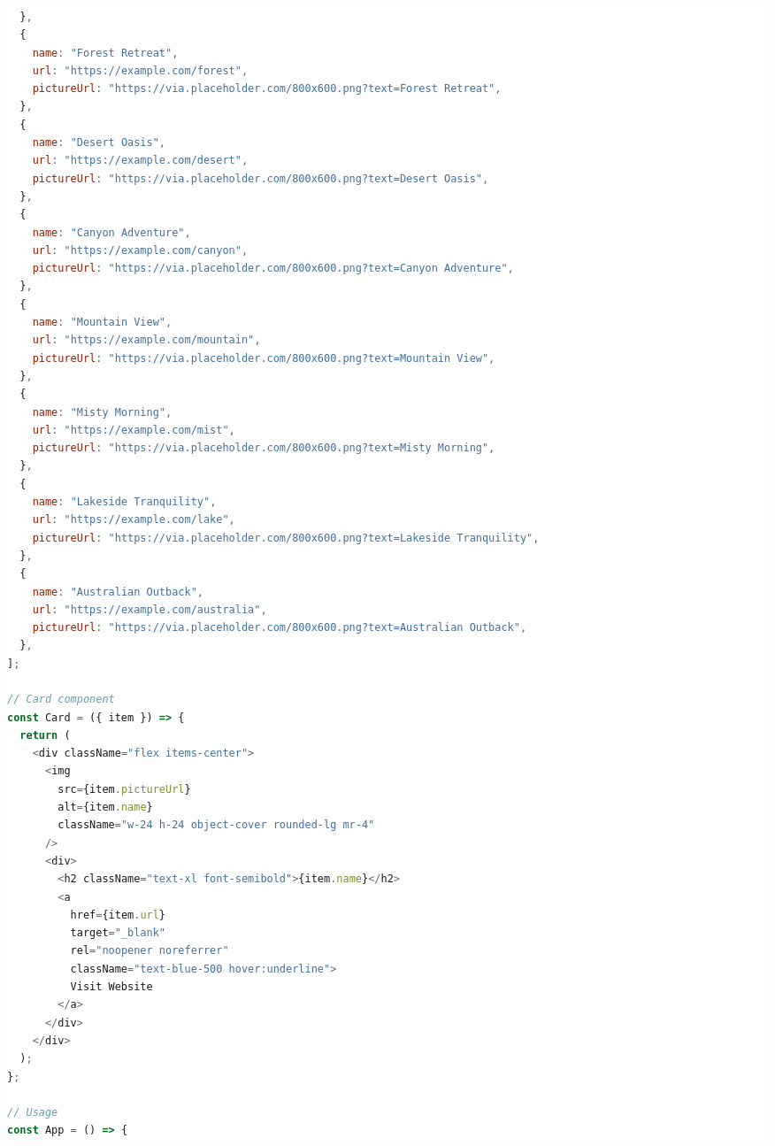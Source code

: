```js type=interactive template=react-tailwind height=640px
  },
  {
    name: "Forest Retreat",
    url: "https://example.com/forest",
    pictureUrl: "https://via.placeholder.com/800x600.png?text=Forest Retreat",
  },
  {
    name: "Desert Oasis",
    url: "https://example.com/desert",
    pictureUrl: "https://via.placeholder.com/800x600.png?text=Desert Oasis",
  },
  {
    name: "Canyon Adventure",
    url: "https://example.com/canyon",
    pictureUrl: "https://via.placeholder.com/800x600.png?text=Canyon Adventure",
  },
  {
    name: "Mountain View",
    url: "https://example.com/mountain",
    pictureUrl: "https://via.placeholder.com/800x600.png?text=Mountain View",
  },
  {
    name: "Misty Morning",
    url: "https://example.com/mist",
    pictureUrl: "https://via.placeholder.com/800x600.png?text=Misty Morning",
  },
  {
    name: "Lakeside Tranquility",
    url: "https://example.com/lake",
    pictureUrl: "https://via.placeholder.com/800x600.png?text=Lakeside Tranquility",
  },
  {
    name: "Australian Outback",
    url: "https://example.com/australia",
    pictureUrl: "https://via.placeholder.com/800x600.png?text=Australian Outback",
  },
];

// Card component
const Card = ({ item }) => {
  return (
    <div className="flex items-center">
      <img
        src={item.pictureUrl}
        alt={item.name}
        className="w-24 h-24 object-cover rounded-lg mr-4"
      />
      <div>
        <h2 className="text-xl font-semibold">{item.name}</h2>
        <a
          href={item.url}
          target="_blank"
          rel="noopener noreferrer"
          className="text-blue-500 hover:underline">
          Visit Website
        </a>
      </div>
    </div>
  );
};

// Usage
const App = () => {
```